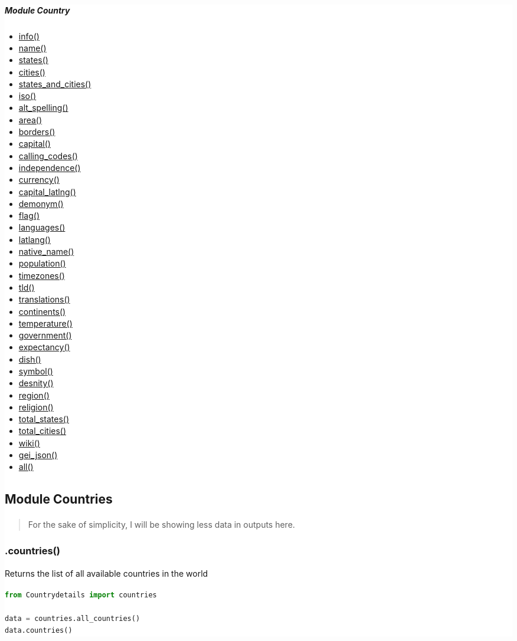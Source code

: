 ##### Module Country

- [info()](#info) 
- [name()](#name)  
- [states()](#states) 
- [cities()](#cities)  
- [states_and_cities()](#states_and_cities)  
- [iso()](#iso) 
- [alt_spelling()](#alt_spellings) 
- [area()](#area)  
- [borders()](#borders)  
- [capital()](#capital)  
- [calling_codes()](#calling_codes)  
- [independence()](#independence) 
- [currency()](#currency) 
- [capital_latlng()](#capital_latlng) 
- [demonym()](#demonym) 
- [flag()](#flag) 
- [languages()](#languages) 
- [latlang()](#latlng)  
- [native_name()](#native_name) 
- [population()](#population)  
- [timezones()](#timezones) 
- [tld()](#tld) 
- [translations()](#translations) 
- [continents()](#continent) 
- [temperature()](#temperature)  
- [government()](#government) 
- [expectancy()](#expectancy)  
- [dish()](#dish)  
- [symbol()](#symbol) 
- [desnity()](#density)  
- [region()](#region) 
- [religion()](#religion)  
- [total_states()](#total_states)  
- [total_cities()](#total_cities)  
- [wiki()](#wiki)  
- [gei_json()](#geo_json)  
- [all()](#all) 


## Module Countries

> For the sake of simplicity, I will be showing less data in outputs here.

### .countries()
Returns the list of all available countries in the world

``` python
from Countrydetails import countries

data = countries.all_countries()
data.countries() 

```
